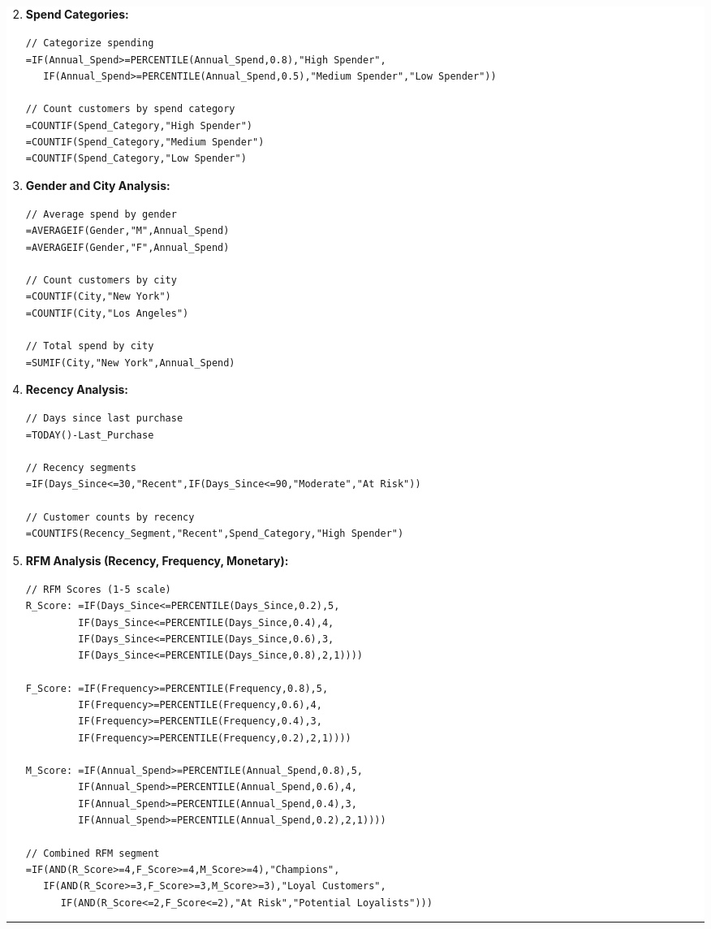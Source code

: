 2. **Spend Categories:**
   ```excel
   // Categorize spending
   =IF(Annual_Spend>=PERCENTILE(Annual_Spend,0.8),"High Spender",
      IF(Annual_Spend>=PERCENTILE(Annual_Spend,0.5),"Medium Spender","Low Spender"))
   
   // Count customers by spend category
   =COUNTIF(Spend_Category,"High Spender")
   =COUNTIF(Spend_Category,"Medium Spender")
   =COUNTIF(Spend_Category,"Low Spender")
   ```

3. **Gender and City Analysis:**
   ```excel
   // Average spend by gender
   =AVERAGEIF(Gender,"M",Annual_Spend)
   =AVERAGEIF(Gender,"F",Annual_Spend)
   
   // Count customers by city
   =COUNTIF(City,"New York")
   =COUNTIF(City,"Los Angeles")
   
   // Total spend by city
   =SUMIF(City,"New York",Annual_Spend)
   ```

4. **Recency Analysis:**
   ```excel
   // Days since last purchase
   =TODAY()-Last_Purchase
   
   // Recency segments
   =IF(Days_Since<=30,"Recent",IF(Days_Since<=90,"Moderate","At Risk"))
   
   // Customer counts by recency
   =COUNTIFS(Recency_Segment,"Recent",Spend_Category,"High Spender")
   ```

5. **RFM Analysis (Recency, Frequency, Monetary):**
   ```excel
   // RFM Scores (1-5 scale)
   R_Score: =IF(Days_Since<=PERCENTILE(Days_Since,0.2),5,
            IF(Days_Since<=PERCENTILE(Days_Since,0.4),4,
            IF(Days_Since<=PERCENTILE(Days_Since,0.6),3,
            IF(Days_Since<=PERCENTILE(Days_Since,0.8),2,1))))
   
   F_Score: =IF(Frequency>=PERCENTILE(Frequency,0.8),5,
            IF(Frequency>=PERCENTILE(Frequency,0.6),4,
            IF(Frequency>=PERCENTILE(Frequency,0.4),3,
            IF(Frequency>=PERCENTILE(Frequency,0.2),2,1))))
   
   M_Score: =IF(Annual_Spend>=PERCENTILE(Annual_Spend,0.8),5,
            IF(Annual_Spend>=PERCENTILE(Annual_Spend,0.6),4,
            IF(Annual_Spend>=PERCENTILE(Annual_Spend,0.4),3,
            IF(Annual_Spend>=PERCENTILE(Annual_Spend,0.2),2,1))))
   
   // Combined RFM segment
   =IF(AND(R_Score>=4,F_Score>=4,M_Score>=4),"Champions",
      IF(AND(R_Score>=3,F_Score>=3,M_Score>=3),"Loyal Customers",
         IF(AND(R_Score<=2,F_Score<=2),"At Risk","Potential Loyalists")))
   ```

---